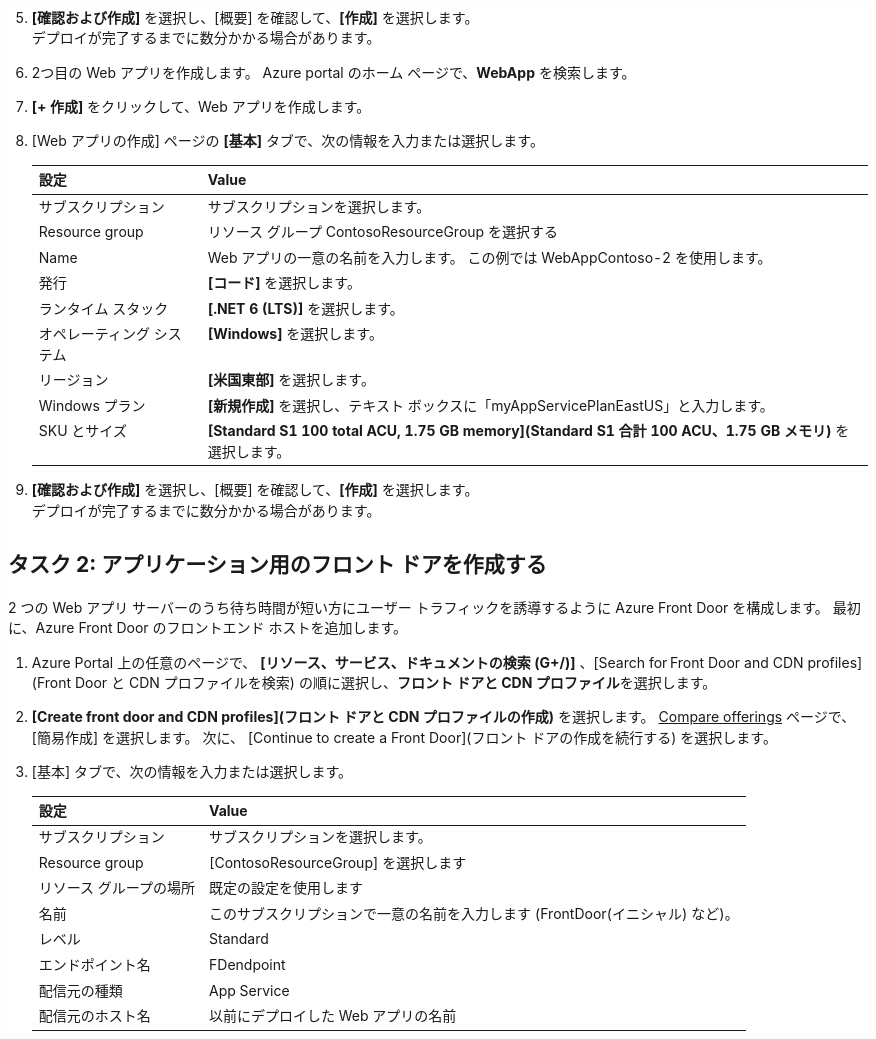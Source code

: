 5. **[確認および作成]** を選択し、[概要] を確認して、**[作成]** を選択します。   
   ‎デプロイが完了するまでに数分かかる場合があります。

6. 2つ目の Web アプリを作成します。 Azure portal のホーム ページで、**WebApp** を検索します。

7. **[+ 作成]** をクリックして、Web アプリを作成します。

8. [Web アプリの作成] ページの **[基本]** タブで、次の情報を入力または選択します。

   | **設定**      | **Value**                                                    |
   | ---------------- | ------------------------------------------------------------ |
   | サブスクリプション     | サブスクリプションを選択します。                                    |
   | Resource group   | リソース グループ ContosoResourceGroup を選択する               |
   | Name             | Web アプリの一意の名前を入力します。 この例では WebAppContoso-2 を使用します。 |
   | 発行          | **[コード]** を選択します。                                             |
   | ランタイム スタック    | **[.NET 6 (LTS)]** を選択します。                              |
   | オペレーティング システム | **[Windows]** を選択します。                                          |
   | リージョン           | **[米国東部]** を選択します。                                          |
   | Windows プラン     | **[新規作成]** を選択し、テキスト ボックスに「myAppServicePlanEastUS」と入力します。 |
   | SKU とサイズ     | **[Standard S1 100 total ACU, 1.75 GB memory](Standard S1 合計 100 ACU、1.75 GB メモリ)** を選択します。        |

9. **[確認および作成]** を選択し、[概要] を確認して、**[作成]** を選択します。   
   ‎デプロイが完了するまでに数分かかる場合があります。

## <a name="task-2-create-a-front-door-for-your-application"></a>タスク 2: アプリケーション用のフロント ドアを作成する

2 つの Web アプリ サーバーのうち待ち時間が短い方にユーザー トラフィックを誘導するように Azure Front Door を構成します。 最初に、Azure Front Door のフロントエンド ホストを追加します。

1. Azure Portal 上の任意のページで、 **[リソース、サービス、ドキュメントの検索 (G+/)]** 、[Search for Front Door and CDN profiles](Front Door と CDN プロファイルを検索) の順に選択し、**フロント ドアと CDN プロファイル**を選択します。

1. **[Create front door and CDN profiles](フロント ドアと CDN プロファイルの作成)** を選択します。 [Compare offerings](オファリングの比較) ページで、 [簡易作成] を選択します。 次に、 [Continue to create a Front Door](フロント ドアの作成を続行する) を選択します。

1. [基本] タブで、次の情報を入力または選択します。


   | **設定**             | **Value**                                    |
   | ----------------------- | -------------------------------------------- |
   | サブスクリプション            | サブスクリプションを選択します。                    |
   | Resource group          | [ContosoResourceGroup] を選択します                  |
   | リソース グループの場所 | 既定の設定を使用します                       |
   | 名前                    | このサブスクリプションで一意の名前を入力します (FrontDoor(イニシャル) など)。   |
   | レベル                    | Standard   |
   | エンドポイント名           | FDendpoint   |
   | 配信元の種類             | App Service| 
   | 配信元のホスト名        | 以前にデプロイした Web アプリの名前 |
   
